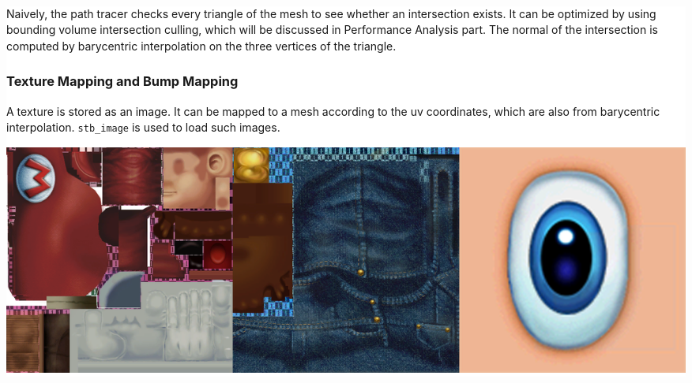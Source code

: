Naively, the path tracer checks every triangle of the mesh to see whether an intersection exists. It can be optimized by using bounding volume intersection culling, which will be discussed in Performance Analysis part. The normal of the intersection is computed by barycentric interpolation on the three vertices of the triangle.

### Texture Mapping and Bump Mapping

A texture is stored as an image. It can be mapped to a mesh according to the uv coordinates, which are also from barycentric interpolation. `stb_image` is used to load such images.

![](scenes/wahoo.bmp)
